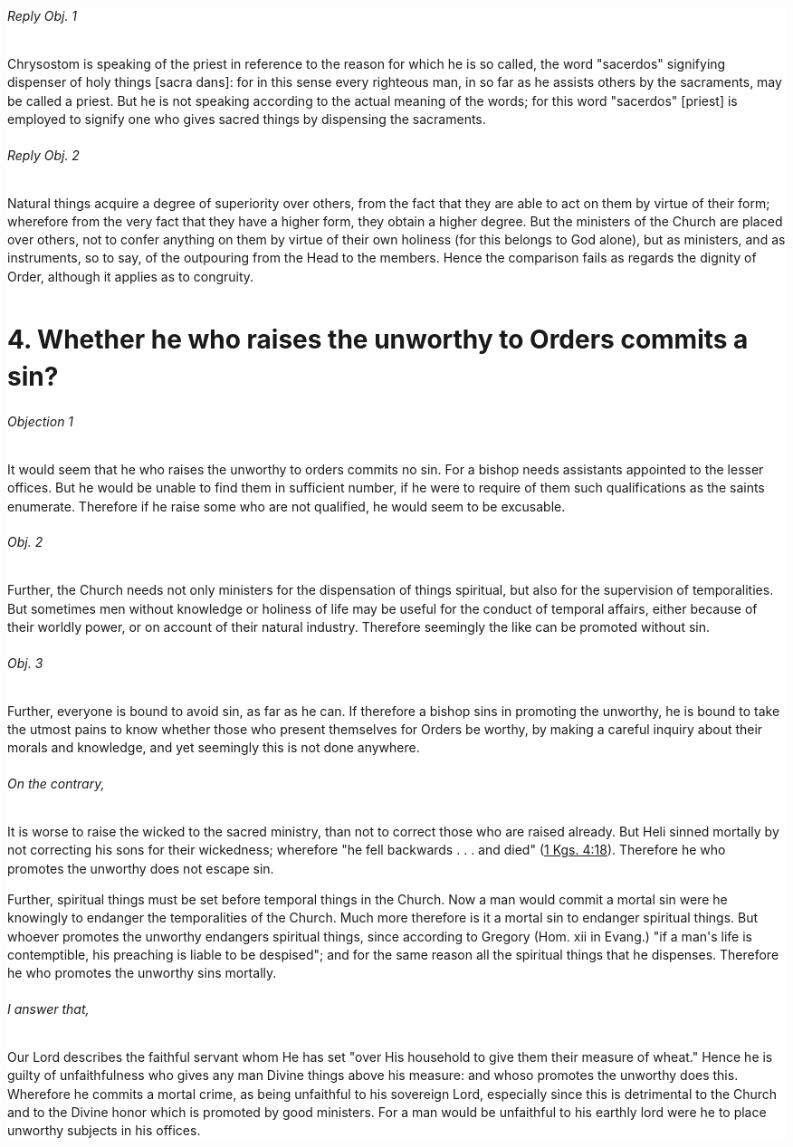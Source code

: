 ###### Reply Obj. 1
Chrysostom is speaking of the priest in reference to the reason for which he is so called, the word "sacerdos" signifying dispenser of holy things \[sacra dans\]: for in this sense every righteous man, in so far as he assists others by the sacraments, may be called a priest. But he is not speaking according to the actual meaning of the words; for this word "sacerdos" \[priest\] is employed to signify one who gives sacred things by dispensing the sacraments.  

###### Reply Obj. 2
Natural things acquire a degree of superiority over others, from the fact that they are able to act on them by virtue of their form; wherefore from the very fact that they have a higher form, they obtain a higher degree. But the ministers of the Church are placed over others, not to confer anything on them by virtue of their own holiness (for this belongs to God alone), but as ministers, and as instruments, so to say, of the outpouring from the Head to the members. Hence the comparison fails as regards the dignity of Order, although it applies as to congruity.  




# 4. Whether he who raises the unworthy to Orders commits a sin? 

###### Objection 1
It would seem that he who raises the unworthy to orders commits no sin. For a bishop needs assistants appointed to the lesser offices. But he would be unable to find them in sufficient number, if he were to require of them such qualifications as the saints enumerate. Therefore if he raise some who are not qualified, he would seem to be excusable.  

###### Obj. 2
Further, the Church needs not only ministers for the dispensation of things spiritual, but also for the supervision of temporalities. But sometimes men without knowledge or holiness of life may be useful for the conduct of temporal affairs, either because of their worldly power, or on account of their natural industry. Therefore seemingly the like can be promoted without sin.  

###### Obj. 3
Further, everyone is bound to avoid sin, as far as he can. If therefore a bishop sins in promoting the unworthy, he is bound to take the utmost pains to know whether those who present themselves for Orders be worthy, by making a careful inquiry about their morals and knowledge, and yet seemingly this is not done anywhere.  

###### On the contrary,
It is worse to raise the wicked to the sacred ministry, than not to correct those who are raised already. But Heli sinned mortally by not correcting his sons for their wickedness; wherefore "he fell backwards . . . and died" ([1 Kgs. 4:18](http://bible.gospelcom.net/bible?1+Sam++4:18)). Therefore he who promotes the unworthy does not escape sin.  

Further, spiritual things must be set before temporal things in the Church. Now a man would commit a mortal sin were he knowingly to endanger the temporalities of the Church. Much more therefore is it a mortal sin to endanger spiritual things. But whoever promotes the unworthy endangers spiritual things, since according to Gregory (Hom. xii in Evang.) "if a man's life is contemptible, his preaching is liable to be despised"; and for the same reason all the spiritual things that he dispenses. Therefore he who promotes the unworthy sins mortally.  

###### I answer that,
Our Lord describes the faithful servant whom He has set "over His household to give them their measure of wheat." Hence he is guilty of unfaithfulness who gives any man Divine things above his measure: and whoso promotes the unworthy does this. Wherefore he commits a mortal crime, as being unfaithful to his sovereign Lord, especially since this is detrimental to the Church and to the Divine honor which is promoted by good ministers. For a man would be unfaithful to his earthly lord were he to place unworthy subjects in his offices.  
